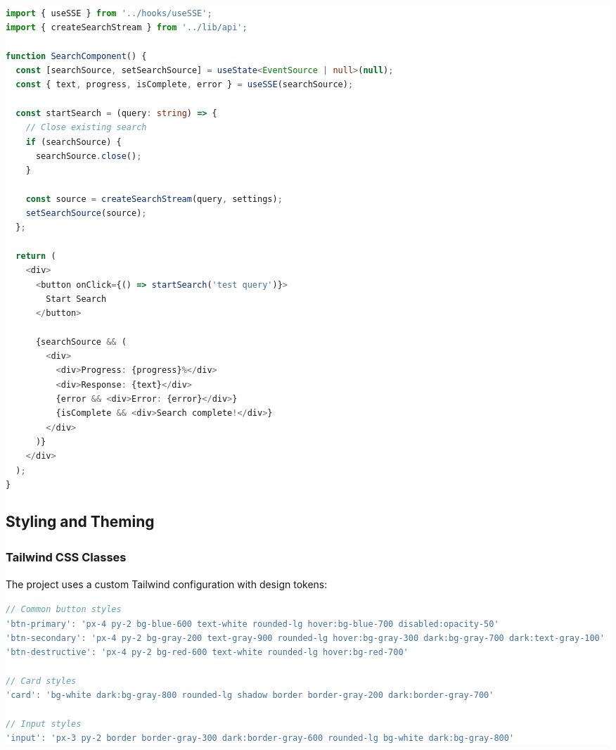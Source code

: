 ```typescript
import { useSSE } from '../hooks/useSSE';
import { createSearchStream } from '../lib/api';

function SearchComponent() {
  const [searchSource, setSearchSource] = useState<EventSource | null>(null);
  const { text, progress, isComplete, error } = useSSE(searchSource);

  const startSearch = (query: string) => {
    // Close existing search
    if (searchSource) {
      searchSource.close();
    }
    
    const source = createSearchStream(query, settings);
    setSearchSource(source);
  };

  return (
    <div>
      <button onClick={() => startSearch('test query')}>
        Start Search
      </button>
      
      {searchSource && (
        <div>
          <div>Progress: {progress}%</div>
          <div>Response: {text}</div>
          {error && <div>Error: {error}</div>}
          {isComplete && <div>Search complete!</div>}
        </div>
      )}
    </div>
  );
}
```

## Styling and Theming

### Tailwind CSS Classes
The project uses a custom Tailwind configuration with design tokens:

```typescript
// Common button styles
'btn-primary': 'px-4 py-2 bg-blue-600 text-white rounded-lg hover:bg-blue-700 disabled:opacity-50'
'btn-secondary': 'px-4 py-2 bg-gray-200 text-gray-900 rounded-lg hover:bg-gray-300 dark:bg-gray-700 dark:text-gray-100'
'btn-destructive': 'px-4 py-2 bg-red-600 text-white rounded-lg hover:bg-red-700'

// Card styles
'card': 'bg-white dark:bg-gray-800 rounded-lg shadow border border-gray-200 dark:border-gray-700'

// Input styles
'input': 'px-3 py-2 border border-gray-300 dark:border-gray-600 rounded-lg bg-white dark:bg-gray-800'
```
